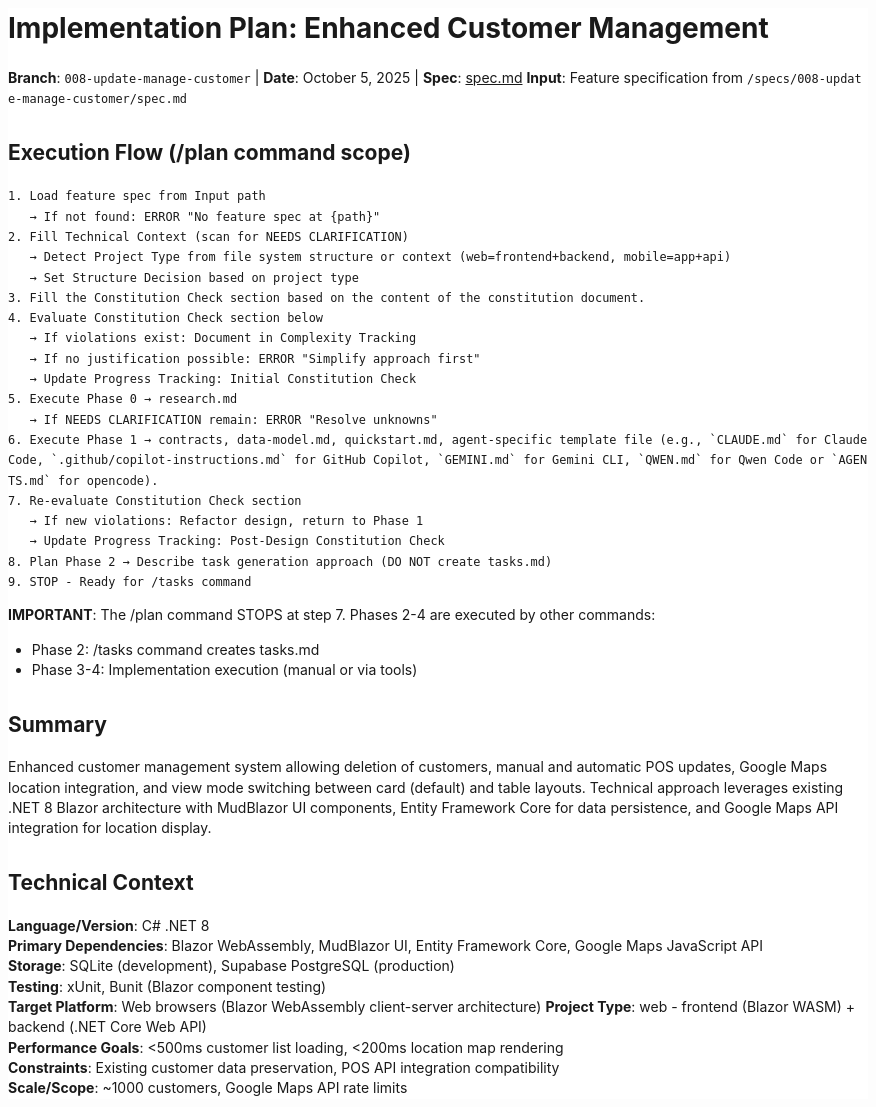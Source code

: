 
# Implementation Plan: Enhanced Customer Management

**Branch**: `008-update-manage-customer` | **Date**: October 5, 2025 | **Spec**: [spec.md](spec.md)
**Input**: Feature specification from `/specs/008-update-manage-customer/spec.md`

## Execution Flow (/plan command scope)
```
1. Load feature spec from Input path
   → If not found: ERROR "No feature spec at {path}"
2. Fill Technical Context (scan for NEEDS CLARIFICATION)
   → Detect Project Type from file system structure or context (web=frontend+backend, mobile=app+api)
   → Set Structure Decision based on project type
3. Fill the Constitution Check section based on the content of the constitution document.
4. Evaluate Constitution Check section below
   → If violations exist: Document in Complexity Tracking
   → If no justification possible: ERROR "Simplify approach first"
   → Update Progress Tracking: Initial Constitution Check
5. Execute Phase 0 → research.md
   → If NEEDS CLARIFICATION remain: ERROR "Resolve unknowns"
6. Execute Phase 1 → contracts, data-model.md, quickstart.md, agent-specific template file (e.g., `CLAUDE.md` for Claude Code, `.github/copilot-instructions.md` for GitHub Copilot, `GEMINI.md` for Gemini CLI, `QWEN.md` for Qwen Code or `AGENTS.md` for opencode).
7. Re-evaluate Constitution Check section
   → If new violations: Refactor design, return to Phase 1
   → Update Progress Tracking: Post-Design Constitution Check
8. Plan Phase 2 → Describe task generation approach (DO NOT create tasks.md)
9. STOP - Ready for /tasks command
```

**IMPORTANT**: The /plan command STOPS at step 7. Phases 2-4 are executed by other commands:
- Phase 2: /tasks command creates tasks.md
- Phase 3-4: Implementation execution (manual or via tools)

## Summary
Enhanced customer management system allowing deletion of customers, manual and automatic POS updates, Google Maps location integration, and view mode switching between card (default) and table layouts. Technical approach leverages existing .NET 8 Blazor architecture with MudBlazor UI components, Entity Framework Core for data persistence, and Google Maps API integration for location display.

## Technical Context
**Language/Version**: C# .NET 8  
**Primary Dependencies**: Blazor WebAssembly, MudBlazor UI, Entity Framework Core, Google Maps JavaScript API  
**Storage**: SQLite (development), Supabase PostgreSQL (production)  
**Testing**: xUnit, Bunit (Blazor component testing)  
**Target Platform**: Web browsers (Blazor WebAssembly client-server architecture)
**Project Type**: web - frontend (Blazor WASM) + backend (.NET Core Web API)  
**Performance Goals**: <500ms customer list loading, <200ms location map rendering  
**Constraints**: Existing customer data preservation, POS API integration compatibility  
**Scale/Scope**: ~1000 customers, Google Maps API rate limits
